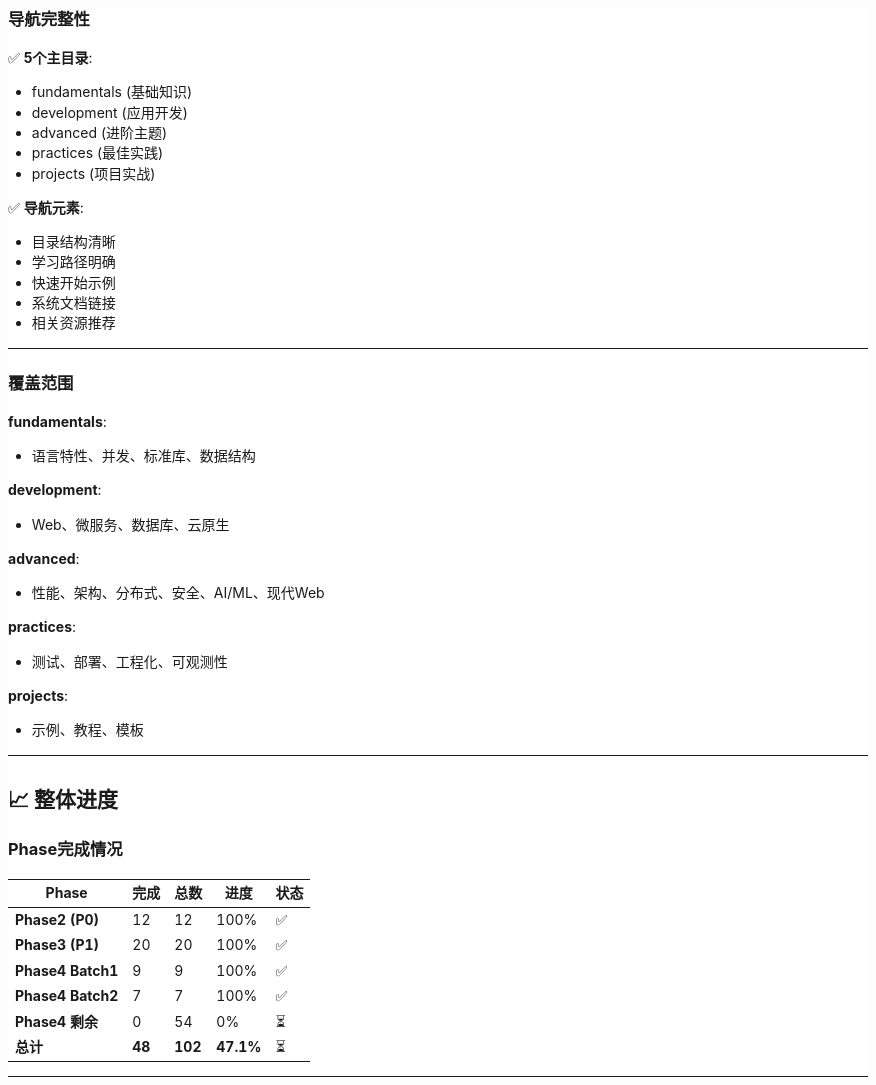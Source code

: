 ### 导航完整性

✅ **5个主目录**:
- fundamentals (基础知识)
- development (应用开发)
- advanced (进阶主题)
- practices (最佳实践)
- projects (项目实战)

✅ **导航元素**:
- 目录结构清晰
- 学习路径明确
- 快速开始示例
- 系统文档链接
- 相关资源推荐

---

### 覆盖范围

**fundamentals**:
- 语言特性、并发、标准库、数据结构

**development**:
- Web、微服务、数据库、云原生

**advanced**:
- 性能、架构、分布式、安全、AI/ML、现代Web

**practices**:
- 测试、部署、工程化、可观测性

**projects**:
- 示例、教程、模板

---

## 📈 整体进度

### Phase完成情况

| Phase | 完成 | 总数 | 进度 | 状态 |
|-------|------|------|------|------|
| **Phase2 (P0)** | 12 | 12 | 100% | ✅ |
| **Phase3 (P1)** | 20 | 20 | 100% | ✅ |
| **Phase4 Batch1** | 9 | 9 | 100% | ✅ |
| **Phase4 Batch2** | 7 | 7 | 100% | ✅ |
| **Phase4 剩余** | 0 | 54 | 0% | ⏳ |
| **总计** | **48** | **102** | **47.1%** | ⏳ |

---